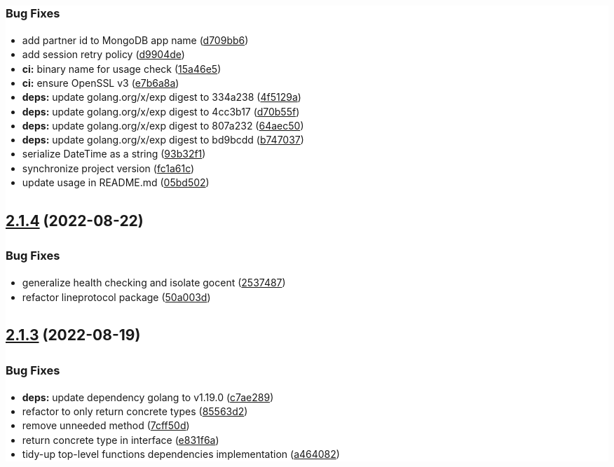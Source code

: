 
### Bug Fixes

* add partner id to MongoDB app name ([d709bb6](https://github.com/cailloumajor/opcua-proxy/commit/d709bb642968de7557e007498b23960ab965fbbb))
* add session retry policy ([d9904de](https://github.com/cailloumajor/opcua-proxy/commit/d9904de27c6527e6962c0f84e8747c623a0655f5))
* **ci:** binary name for usage check ([15a46e5](https://github.com/cailloumajor/opcua-proxy/commit/15a46e57741be4a5e5c5910230f054c0563aa254))
* **ci:** ensure OpenSSL v3 ([e7b6a8a](https://github.com/cailloumajor/opcua-proxy/commit/e7b6a8a100289be632170f9d92bd71b9f54e57bf))
* **deps:** update golang.org/x/exp digest to 334a238 ([4f5129a](https://github.com/cailloumajor/opcua-proxy/commit/4f5129a7a7c7b1f94843a56b3d48b0bf3d2852ea))
* **deps:** update golang.org/x/exp digest to 4cc3b17 ([d70b55f](https://github.com/cailloumajor/opcua-proxy/commit/d70b55f3ca13d98c414ec02f91ce1253dec52e21))
* **deps:** update golang.org/x/exp digest to 807a232 ([64aec50](https://github.com/cailloumajor/opcua-proxy/commit/64aec509096beed4f05751b6b545ac6bde2e7288))
* **deps:** update golang.org/x/exp digest to bd9bcdd ([b747037](https://github.com/cailloumajor/opcua-proxy/commit/b7470371a34b836eb8d467c011b3cec7d079324e))
* serialize DateTime as a string ([93b32f1](https://github.com/cailloumajor/opcua-proxy/commit/93b32f15de1cf2ea71391518136c2c253556dd61))
* synchronize project version ([fc1a61c](https://github.com/cailloumajor/opcua-proxy/commit/fc1a61ce5f9216165e5c87d729d4b2ebdaef453b))
* update usage in README.md ([05bd502](https://github.com/cailloumajor/opcua-proxy/commit/05bd502e8ca2ab73fceb17752f94e92bd7e3211f))

## [2.1.4](https://github.com/cailloumajor/opcua-proxy/compare/v2.1.3...v2.1.4) (2022-08-22)


### Bug Fixes

* generalize health checking and isolate gocent ([2537487](https://github.com/cailloumajor/opcua-proxy/commit/25374871dbb8e8dc656776c62c1e0b4f127c61d9))
* refactor lineprotocol package ([50a003d](https://github.com/cailloumajor/opcua-proxy/commit/50a003dea4dd16f88923095126b7b2b0b561a6f9))

## [2.1.3](https://github.com/cailloumajor/opcua-proxy/compare/v2.1.2...v2.1.3) (2022-08-19)


### Bug Fixes

* **deps:** update dependency golang to v1.19.0 ([c7ae289](https://github.com/cailloumajor/opcua-proxy/commit/c7ae2895236485ee5d5a05e37dbdba3055faed43))
* refactor to only return concrete types ([85563d2](https://github.com/cailloumajor/opcua-proxy/commit/85563d2c5c8883c84ba399336e7ed11737ff93d2))
* remove unneeded method ([7cff50d](https://github.com/cailloumajor/opcua-proxy/commit/7cff50d704a6ede3239c73c3fa17d45a4c87df00))
* return concrete type in interface ([e831f6a](https://github.com/cailloumajor/opcua-proxy/commit/e831f6a1380ad7986e52006b5143e94996d6655b))
* tidy-up top-level functions dependencies implementation ([a464082](https://github.com/cailloumajor/opcua-proxy/commit/a464082d81e604d21c921e010c7dafcb2845c8de))
